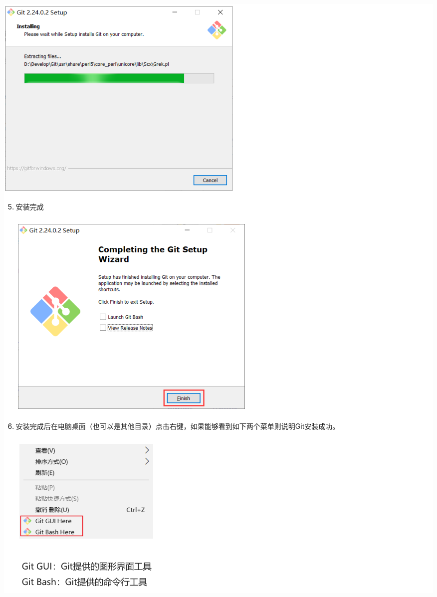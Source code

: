    ![](./img/12.png)

5. 安装完成

   ![](./img/13.png)

6. 安装完成后在电脑桌面（也可以是其他目录）点击右键，如果能够看到如下两个菜单则说明Git安装成功。

   ![](./img/14.png)
